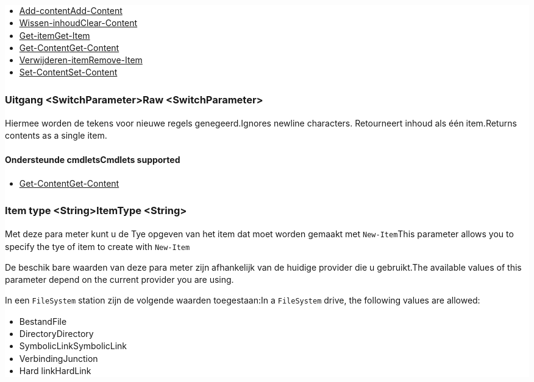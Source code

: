 - [<span data-ttu-id="a37f8-357">Add-content</span><span class="sxs-lookup"><span data-stu-id="a37f8-357">Add-Content</span></span>](xref:Microsoft.PowerShell.Management.Add-Content)
- [<span data-ttu-id="a37f8-358">Wissen-inhoud</span><span class="sxs-lookup"><span data-stu-id="a37f8-358">Clear-Content</span></span>](xref:Microsoft.PowerShell.Management.Clear-Content)
- [<span data-ttu-id="a37f8-359">Get-item</span><span class="sxs-lookup"><span data-stu-id="a37f8-359">Get-Item</span></span>](xref:Microsoft.PowerShell.Management.Get-Item)
- [<span data-ttu-id="a37f8-360">Get-Content</span><span class="sxs-lookup"><span data-stu-id="a37f8-360">Get-Content</span></span>](xref:Microsoft.PowerShell.Management.Get-Content)
- [<span data-ttu-id="a37f8-361">Verwijderen-item</span><span class="sxs-lookup"><span data-stu-id="a37f8-361">Remove-Item</span></span>](xref:Microsoft.PowerShell.Management.Remove-Item)
- [<span data-ttu-id="a37f8-362">Set-Content</span><span class="sxs-lookup"><span data-stu-id="a37f8-362">Set-Content</span></span>](xref:Microsoft.PowerShell.Management.Set-Content)

### <a name="raw-switchparameter"></a><span data-ttu-id="a37f8-363">Uitgang \<SwitchParameter\></span><span class="sxs-lookup"><span data-stu-id="a37f8-363">Raw \<SwitchParameter\></span></span>

<span data-ttu-id="a37f8-364">Hiermee worden de tekens voor nieuwe regels genegeerd.</span><span class="sxs-lookup"><span data-stu-id="a37f8-364">Ignores newline characters.</span></span> <span data-ttu-id="a37f8-365">Retourneert inhoud als één item.</span><span class="sxs-lookup"><span data-stu-id="a37f8-365">Returns contents as a single item.</span></span>

#### <a name="cmdlets-supported"></a><span data-ttu-id="a37f8-366">Ondersteunde cmdlets</span><span class="sxs-lookup"><span data-stu-id="a37f8-366">Cmdlets supported</span></span>

- [<span data-ttu-id="a37f8-367">Get-Content</span><span class="sxs-lookup"><span data-stu-id="a37f8-367">Get-Content</span></span>](xref:Microsoft.PowerShell.Management.Get-Content)

### <a name="itemtype-string"></a><span data-ttu-id="a37f8-368">Item type \<String\></span><span class="sxs-lookup"><span data-stu-id="a37f8-368">ItemType \<String\></span></span>

<span data-ttu-id="a37f8-369">Met deze para meter kunt u de Tye opgeven van het item dat moet worden gemaakt met `New-Item`</span><span class="sxs-lookup"><span data-stu-id="a37f8-369">This parameter allows you to specify the tye of item to create with `New-Item`</span></span>

<span data-ttu-id="a37f8-370">De beschik bare waarden van deze para meter zijn afhankelijk van de huidige provider die u gebruikt.</span><span class="sxs-lookup"><span data-stu-id="a37f8-370">The available values of this parameter depend on the current provider you are using.</span></span>

<span data-ttu-id="a37f8-371">In een `FileSystem` station zijn de volgende waarden toegestaan:</span><span class="sxs-lookup"><span data-stu-id="a37f8-371">In a `FileSystem` drive, the following values are allowed:</span></span>

- <span data-ttu-id="a37f8-372">Bestand</span><span class="sxs-lookup"><span data-stu-id="a37f8-372">File</span></span>
- <span data-ttu-id="a37f8-373">Directory</span><span class="sxs-lookup"><span data-stu-id="a37f8-373">Directory</span></span>
- <span data-ttu-id="a37f8-374">SymbolicLink</span><span class="sxs-lookup"><span data-stu-id="a37f8-374">SymbolicLink</span></span>
- <span data-ttu-id="a37f8-375">Verbinding</span><span class="sxs-lookup"><span data-stu-id="a37f8-375">Junction</span></span>
- <span data-ttu-id="a37f8-376">Hard link</span><span class="sxs-lookup"><span data-stu-id="a37f8-376">HardLink</span></span>
